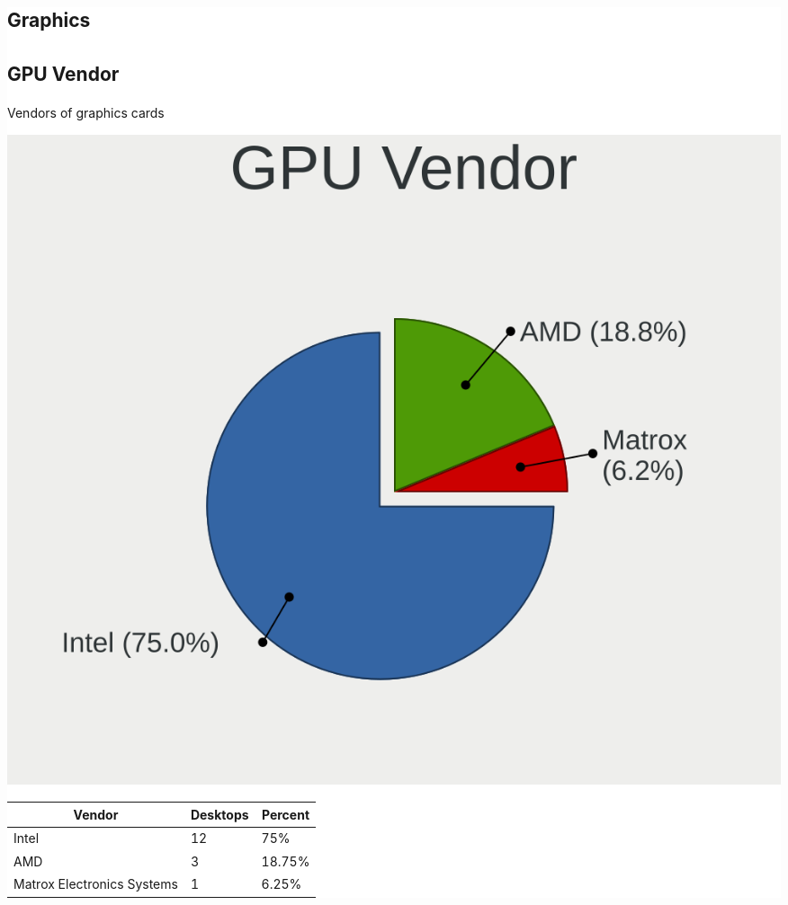 Graphics
--------

GPU Vendor
----------

Vendors of graphics cards

![GPU Vendor](./images/pie_chart_bsd/gpu_vendor.svg)


| Vendor                     | Desktops | Percent |
|----------------------------|----------|---------|
| Intel                      | 12       | 75%     |
| AMD                        | 3        | 18.75%  |
| Matrox Electronics Systems | 1        | 6.25%   |
